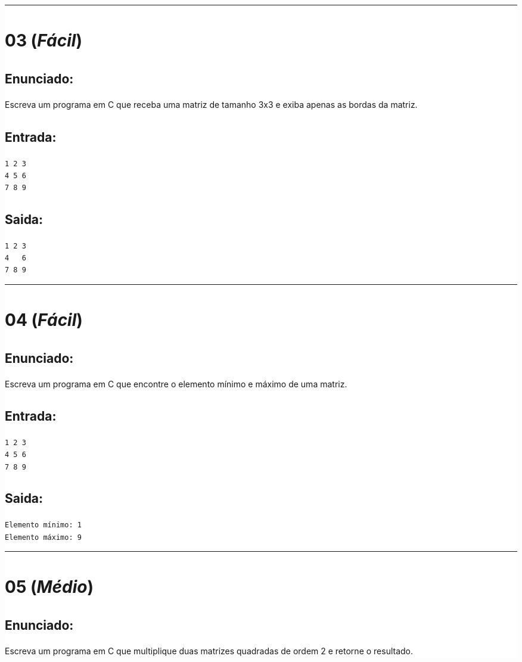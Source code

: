 ----

# 03 (*Fácil*)
## Enunciado:
Escreva um programa em C que receba uma matriz de tamanho 3x3 e exiba apenas as bordas da matriz.

## Entrada:
```
1 2 3
4 5 6
7 8 9
```

## Saida:
```
1 2 3
4   6
7 8 9
```

---

# 04 (*Fácil*)
## Enunciado:
Escreva um programa em C que encontre o elemento mínimo e máximo de uma matriz.

## Entrada:
```
1 2 3
4 5 6
7 8 9
```

## Saida:
```
Elemento mínimo: 1
Elemento máximo: 9
```

---


# 05 (*Médio*)
## Enunciado:
Escreva um programa em C que multiplique duas matrizes quadradas de ordem 2 e retorne o resultado.
